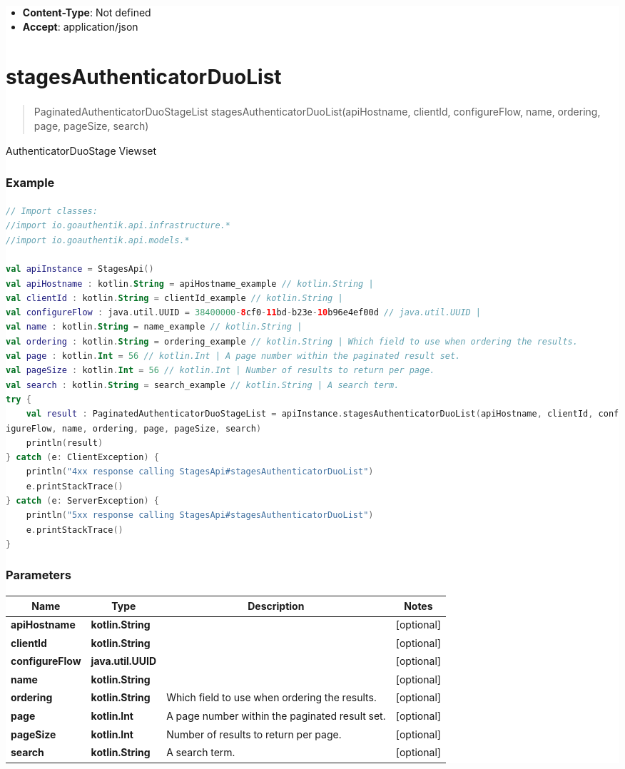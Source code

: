  - **Content-Type**: Not defined
 - **Accept**: application/json

<a id="stagesAuthenticatorDuoList"></a>
# **stagesAuthenticatorDuoList**
> PaginatedAuthenticatorDuoStageList stagesAuthenticatorDuoList(apiHostname, clientId, configureFlow, name, ordering, page, pageSize, search)



AuthenticatorDuoStage Viewset

### Example
```kotlin
// Import classes:
//import io.goauthentik.api.infrastructure.*
//import io.goauthentik.api.models.*

val apiInstance = StagesApi()
val apiHostname : kotlin.String = apiHostname_example // kotlin.String | 
val clientId : kotlin.String = clientId_example // kotlin.String | 
val configureFlow : java.util.UUID = 38400000-8cf0-11bd-b23e-10b96e4ef00d // java.util.UUID | 
val name : kotlin.String = name_example // kotlin.String | 
val ordering : kotlin.String = ordering_example // kotlin.String | Which field to use when ordering the results.
val page : kotlin.Int = 56 // kotlin.Int | A page number within the paginated result set.
val pageSize : kotlin.Int = 56 // kotlin.Int | Number of results to return per page.
val search : kotlin.String = search_example // kotlin.String | A search term.
try {
    val result : PaginatedAuthenticatorDuoStageList = apiInstance.stagesAuthenticatorDuoList(apiHostname, clientId, configureFlow, name, ordering, page, pageSize, search)
    println(result)
} catch (e: ClientException) {
    println("4xx response calling StagesApi#stagesAuthenticatorDuoList")
    e.printStackTrace()
} catch (e: ServerException) {
    println("5xx response calling StagesApi#stagesAuthenticatorDuoList")
    e.printStackTrace()
}
```

### Parameters

Name | Type | Description  | Notes
------------- | ------------- | ------------- | -------------
 **apiHostname** | **kotlin.String**|  | [optional]
 **clientId** | **kotlin.String**|  | [optional]
 **configureFlow** | **java.util.UUID**|  | [optional]
 **name** | **kotlin.String**|  | [optional]
 **ordering** | **kotlin.String**| Which field to use when ordering the results. | [optional]
 **page** | **kotlin.Int**| A page number within the paginated result set. | [optional]
 **pageSize** | **kotlin.Int**| Number of results to return per page. | [optional]
 **search** | **kotlin.String**| A search term. | [optional]
